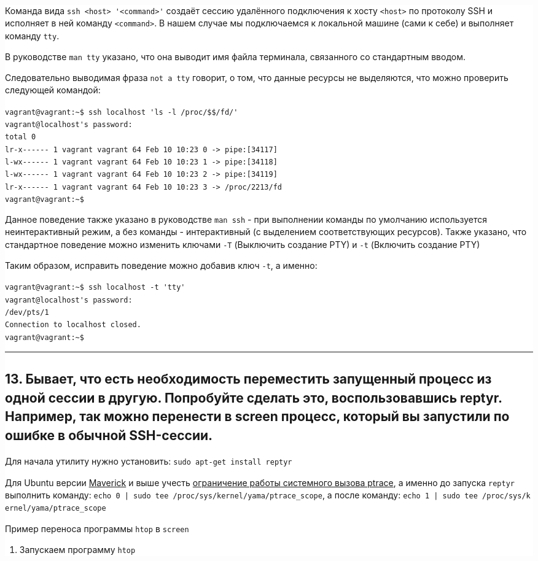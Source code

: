 Команда вида `ssh <host> '<command>'` создаёт сессию удалённого подключения к хосту `<host>` по протоколу SSH и исполняет в ней команду `<command>`. В нашем случае мы подключаемся к локальной машине (сами к себе) и выполняет команду `tty`.

В руководстве `man tty` указано, что она выводит имя файла терминала, связанного со стандартным вводом.

Следовательно выводимая фраза `not a tty` говорит, о том, что данные ресурсы не выделяются, что можно проверить следующей командой:

```console
vagrant@vagrant:~$ ssh localhost 'ls -l /proc/$$/fd/'
vagrant@localhost's password:
total 0
lr-x------ 1 vagrant vagrant 64 Feb 10 10:23 0 -> pipe:[34117]
l-wx------ 1 vagrant vagrant 64 Feb 10 10:23 1 -> pipe:[34118]
l-wx------ 1 vagrant vagrant 64 Feb 10 10:23 2 -> pipe:[34119]
lr-x------ 1 vagrant vagrant 64 Feb 10 10:23 3 -> /proc/2213/fd
vagrant@vagrant:~$
```

Данное поведение также указано в руководстве `man ssh` - при выполнении команды по умолчанию используется неинтерактивный режим, а без команды - интерактивный (с выделением соответствующих ресурсов). Также указано, что стандартное поведение можно изменить ключами `-T` (Выключить создание PTY) и `-t` (Включить создание PTY)

Таким образом, исправить поведение можно добавив ключ `-t`, а именно:

```console
vagrant@vagrant:~$ ssh localhost -t 'tty'
vagrant@localhost's password:
/dev/pts/1
Connection to localhost closed.
vagrant@vagrant:~$
```

---

## 13. Бывает, что есть необходимость переместить запущенный процесс из одной сессии в другую. Попробуйте сделать это, воспользовавшись reptyr. Например, так можно перенести в screen процесс, который вы запустили по ошибке в обычной SSH-сессии.

Для начала утилиту нужно установить: `sudo apt-get install reptyr`

Для Ubuntu версии [Maverick](https://ru.wikipedia.org/wiki/Список_версий_Ubuntu#Выпуски) и выше учесть [ограничение работы системного вызова ptrace](https://github__com.teameo.ca/nelhage/reptyr#ptrace_scope-on-ubuntu-maverick-and-up), а именно до запуска `reptyr` выполнить команду: `echo 0 | sudo tee /proc/sys/kernel/yama/ptrace_scope`, а после команду: `echo 1 | sudo tee /proc/sys/kernel/yama/ptrace_scope`

Пример переноса программы `htop` в `screen`

1. Запускаем программу `htop`
   